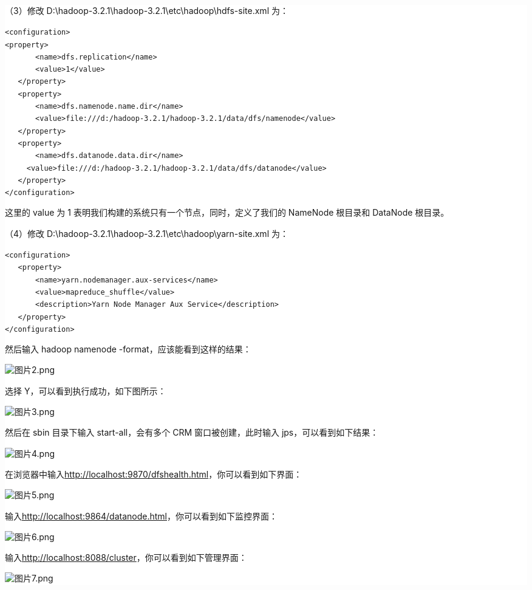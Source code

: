 （3）修改 D:\\hadoop-3.2.1\\hadoop-3.2.1\\etc\\hadoop\\hdfs-site.xml 为：

```
<configuration>
<property>
       <name>dfs.replication</name>
       <value>1</value>
   </property>
   <property>
       <name>dfs.namenode.name.dir</name>
       <value>file:///d:/hadoop-3.2.1/hadoop-3.2.1/data/dfs/namenode</value>
   </property>
   <property>
       <name>dfs.datanode.data.dir</name>
     <value>file:///d:/hadoop-3.2.1/hadoop-3.2.1/data/dfs/datanode</value>
   </property>
</configuration>
```

这里的 value 为 1 表明我们构建的系统只有一个节点，同时，定义了我们的 NameNode 根目录和 DataNode 根目录。

（4）修改 D:\\hadoop-3.2.1\\hadoop-3.2.1\\etc\\hadoop\\yarn-site.xml 为：

```
<configuration>
   <property>
       <name>yarn.nodemanager.aux-services</name>
       <value>mapreduce_shuffle</value>
       <description>Yarn Node Manager Aux Service</description>
   </property>
</configuration>
```

然后输入 hadoop namenode -format，应该能看到这样的结果：

![图片2.png](https://s0.lgstatic.com/i/image6/M00/05/40/Cgp9HWAwh-eAd0mTAASyHJTVzeU268.png)

选择 Y，可以看到执行成功，如下图所示：

![图片3.png](https://s0.lgstatic.com/i/image6/M01/05/40/Cgp9HWAwh0aAYfOcAATMYgbI4Mc835.png)

然后在 sbin 目录下输入 start-all，会有多个 CRM 窗口被创建，此时输入 jps，可以看到如下结果：

![图片4.png](https://s0.lgstatic.com/i/image6/M01/05/3D/CioPOWAwh1WAfTRlAAF4sJIqw4E558.png)

在浏览器中输入[http://localhost:9870/dfshealth.html](http://localhost:9870/dfshealth.html)，你可以看到如下界面：

![图片5.png](https://s0.lgstatic.com/i/image6/M01/05/3D/CioPOWAwh2OAUZq7AAGfdNxsCoE738.png)

输入[http://localhost:9864/datanode.html](http://localhost:9864/datanode.html)，你可以看到如下监控界面：

![图片6.png](https://s0.lgstatic.com/i/image6/M01/05/40/Cgp9HWAwh3KAYT1OAAGnOAZiR2A626.png)

输入[http://localhost:8088/cluster](http://localhost:8088/cluster)，你可以看到如下管理界面：

![图片7.png](https://s0.lgstatic.com/i/image6/M00/05/3D/CioPOWAwh4GAFt-IAAK57cMzRLg893.png)
